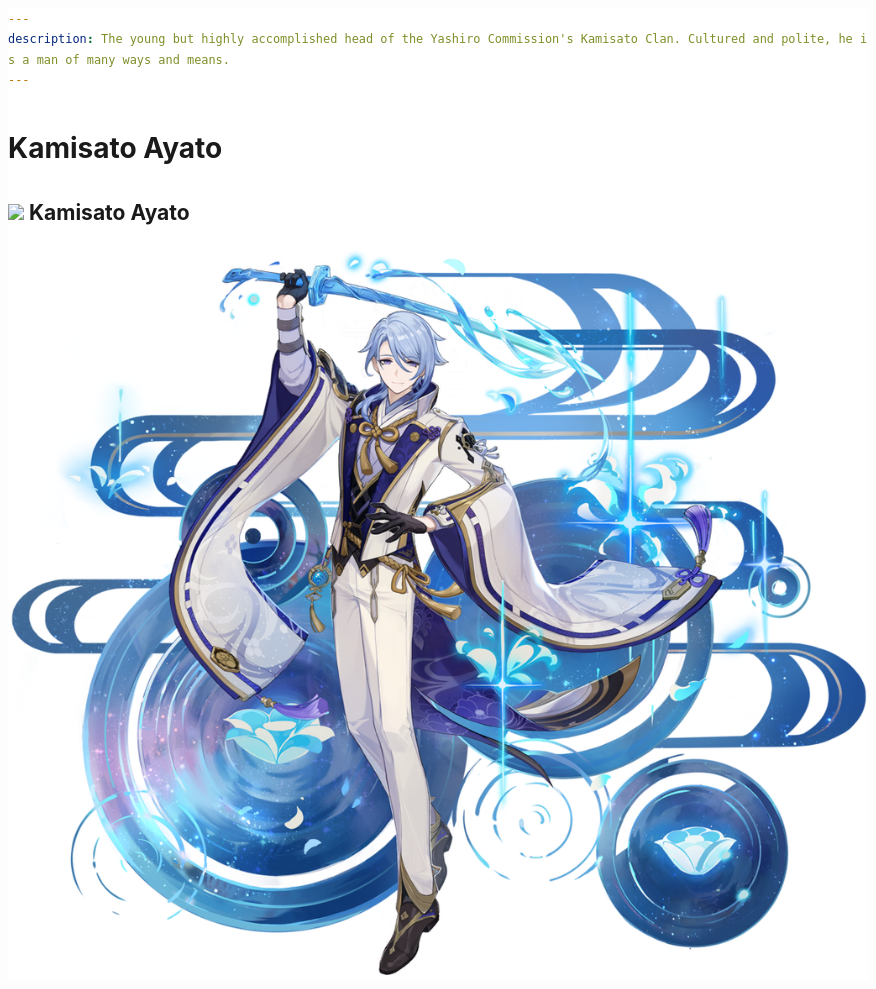 ```yaml
---
description: The young but highly accomplished head of the Yashiro Commission's Kamisato Clan. Cultured and polite, he is a man of many ways and means.
---
```


# Kamisato Ayato

## ![](../../.gitbook/assets/element_cryo.png) Kamisato Ayato
![](../../.gitbook/assets/character_ayato_wish.png)

